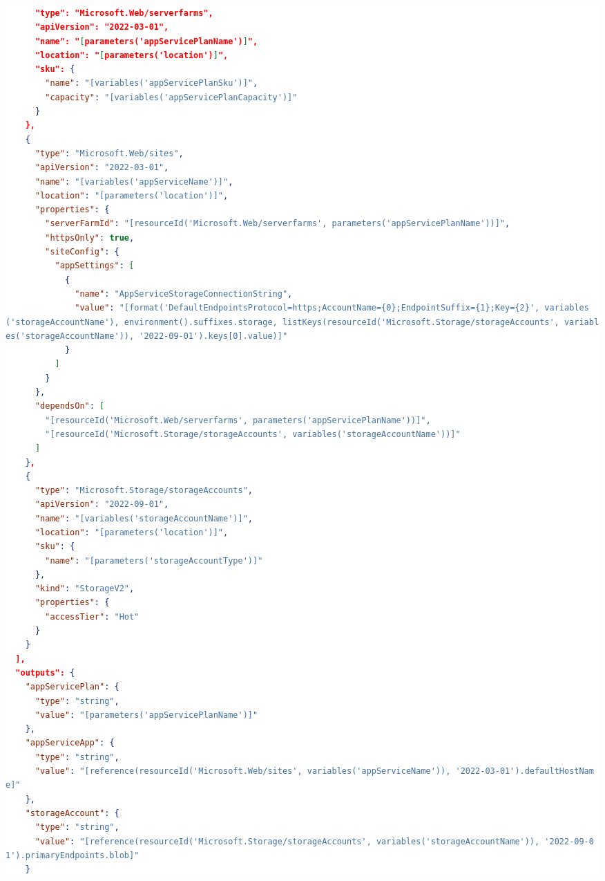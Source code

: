 ```json
      "type": "Microsoft.Web/serverfarms",
      "apiVersion": "2022-03-01",
      "name": "[parameters('appServicePlanName')]",
      "location": "[parameters('location')]",
      "sku": {
        "name": "[variables('appServicePlanSku')]",
        "capacity": "[variables('appServicePlanCapacity')]"
      }
    },
    {
      "type": "Microsoft.Web/sites",
      "apiVersion": "2022-03-01",
      "name": "[variables('appServiceName')]",
      "location": "[parameters('location')]",
      "properties": {
        "serverFarmId": "[resourceId('Microsoft.Web/serverfarms', parameters('appServicePlanName'))]",
        "httpsOnly": true,
        "siteConfig": {
          "appSettings": [
            {
              "name": "AppServiceStorageConnectionString",
              "value": "[format('DefaultEndpointsProtocol=https;AccountName={0};EndpointSuffix={1};Key={2}', variables('storageAccountName'), environment().suffixes.storage, listKeys(resourceId('Microsoft.Storage/storageAccounts', variables('storageAccountName')), '2022-09-01').keys[0].value)]"
            }
          ]
        }
      },
      "dependsOn": [
        "[resourceId('Microsoft.Web/serverfarms', parameters('appServicePlanName'))]",
        "[resourceId('Microsoft.Storage/storageAccounts', variables('storageAccountName'))]"
      ]
    },
    {
      "type": "Microsoft.Storage/storageAccounts",
      "apiVersion": "2022-09-01",
      "name": "[variables('storageAccountName')]",
      "location": "[parameters('location')]",
      "sku": {
        "name": "[parameters('storageAccountType')]"
      },
      "kind": "StorageV2",
      "properties": {
        "accessTier": "Hot"
      }
    }
  ],
  "outputs": {
    "appServicePlan": {
      "type": "string",
      "value": "[parameters('appServicePlanName')]"
    },
    "appServiceApp": {
      "type": "string",
      "value": "[reference(resourceId('Microsoft.Web/sites', variables('appServiceName')), '2022-03-01').defaultHostName]"
    },
    "storageAccount": {
      "type": "string",
      "value": "[reference(resourceId('Microsoft.Storage/storageAccounts', variables('storageAccountName')), '2022-09-01').primaryEndpoints.blob]"
    }
```